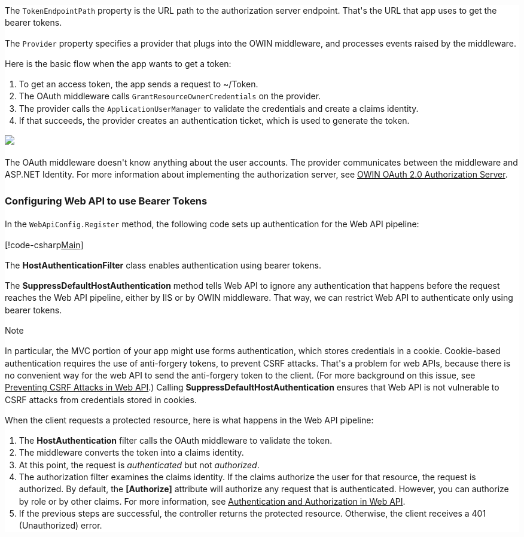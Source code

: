 The `TokenEndpointPath` property is the URL path to the authorization server endpoint. That's the URL that app uses to get the bearer tokens.

The `Provider` property specifies a provider that plugs into the OWIN middleware, and processes events raised by the middleware.

Here is the basic flow when the app wants to get a token:

1. To get an access token, the app sends a request to ~/Token.
2. The OAuth middleware calls `GrantResourceOwnerCredentials` on the provider.
3. The provider calls the `ApplicationUserManager` to validate the credentials and create a claims identity.
4. If that succeeds, the provider creates an authentication ticket, which is used to generate the token.

[![](individual-accounts-in-web-api/_static/image16.png)](individual-accounts-in-web-api/_static/image15.png)

The OAuth middleware doesn't know anything about the user accounts. The provider communicates between the middleware and ASP.NET Identity. For more information about implementing the authorization server, see [OWIN OAuth 2.0 Authorization Server](../../../aspnet/overview/owin-and-katana/owin-oauth-20-authorization-server.md).

### Configuring Web API to use Bearer Tokens

In the `WebApiConfig.Register` method, the following code sets up authentication for the Web API pipeline:

[!code-csharp[Main](individual-accounts-in-web-api/samples/sample14.cs)]

The **HostAuthenticationFilter** class enables authentication using bearer tokens.

The **SuppressDefaultHostAuthentication** method tells Web API to ignore any authentication that happens before the request reaches the Web API pipeline, either by IIS or by OWIN middleware. That way, we can restrict Web API to authenticate only using bearer tokens.

> [!NOTE]
> In particular, the MVC portion of your app might use forms authentication, which stores credentials in a cookie. Cookie-based authentication requires the use of anti-forgery tokens, to prevent CSRF attacks. That's a problem for web APIs, because there is no convenient way for the web API to send the anti-forgery token to the client. (For more background on this issue, see [Preventing CSRF Attacks in Web API](preventing-cross-site-request-forgery-csrf-attacks.md).) Calling **SuppressDefaultHostAuthentication** ensures that Web API is not vulnerable to CSRF attacks from credentials stored in cookies.

When the client requests a protected resource, here is what happens in the Web API pipeline:

1. The **HostAuthentication** filter calls the OAuth middleware to validate the token.
2. The middleware converts the token into a claims identity.
3. At this point, the request is *authenticated* but not *authorized*.
4. The authorization filter examines the claims identity. If the claims authorize the user for that resource, the request is authorized. By default, the **[Authorize]** attribute will authorize any request that is authenticated. However, you can authorize by role or by other claims. For more information, see [Authentication and Authorization in Web API](authentication-and-authorization-in-aspnet-web-api.md).
5. If the previous steps are successful, the controller returns the protected resource. Otherwise, the client receives a 401 (Unauthorized) error.
